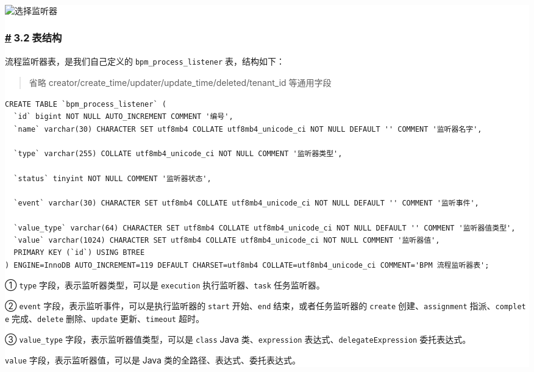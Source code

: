  ![选择监听器](https://cloud.iocoder.cn/img/%E5%B7%A5%E4%BD%9C%E6%B5%81%E6%89%8B%E5%86%8C/%E7%9B%91%E5%90%AC%E5%99%A8/%E9%80%89%E6%8B%A9%E7%9B%91%E5%90%AC%E5%99%A8.png)

 ### [#](#_3-2-表结构) 3.2 表结构

 流程监听器表，是我们自己定义的 `bpm_process_listener` 表，结构如下：

 
> 省略 creator/create\_time/updater/update\_time/deleted/tenant\_id 等通用字段

 
```
CREATE TABLE `bpm_process_listener` (
  `id` bigint NOT NULL AUTO_INCREMENT COMMENT '编号',
  `name` varchar(30) CHARACTER SET utf8mb4 COLLATE utf8mb4_unicode_ci NOT NULL DEFAULT '' COMMENT '监听器名字',
  
  `type` varchar(255) COLLATE utf8mb4_unicode_ci NOT NULL COMMENT '监听器类型',
  
  `status` tinyint NOT NULL COMMENT '监听器状态',
  
  `event` varchar(30) CHARACTER SET utf8mb4 COLLATE utf8mb4_unicode_ci NOT NULL DEFAULT '' COMMENT '监听事件',
  
  `value_type` varchar(64) CHARACTER SET utf8mb4 COLLATE utf8mb4_unicode_ci NOT NULL DEFAULT '' COMMENT '监听器值类型',
  `value` varchar(1024) CHARACTER SET utf8mb4 COLLATE utf8mb4_unicode_ci NOT NULL COMMENT '监听器值',
  PRIMARY KEY (`id`) USING BTREE
) ENGINE=InnoDB AUTO_INCREMENT=119 DEFAULT CHARSET=utf8mb4 COLLATE=utf8mb4_unicode_ci COMMENT='BPM 流程监听器表';

```
① `type` 字段，表示监听器类型，可以是 `execution` 执行监听器、`task` 任务监听器。

 ② `event` 字段，表示监听事件，可以是执行监听器的 `start` 开始、`end` 结束，或者任务监听器的 `create` 创建、`assignment` 指派、`complete` 完成、`delete` 删除、`update` 更新、`timeout` 超时。

 ③ `value_type` 字段，表示监听器值类型，可以是 `class` Java 类、`expression` 表达式、`delegateExpression` 委托表达式。

 `value` 字段，表示监听器值，可以是 Java 类的全路径、表达式、委托表达式。

